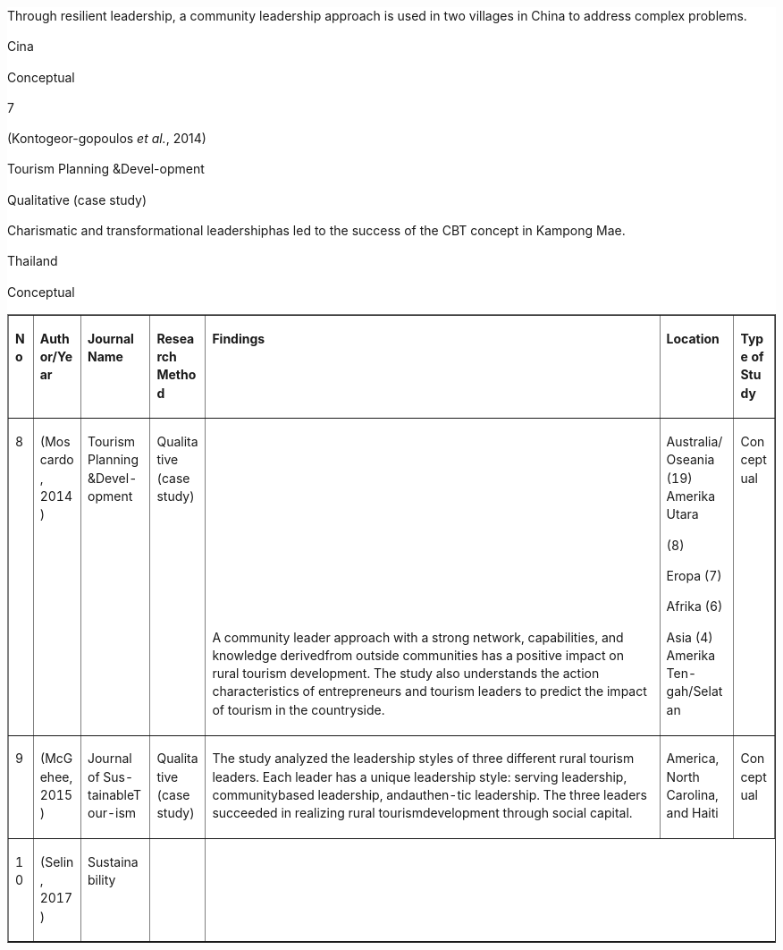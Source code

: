 <p><span class="font1">Through resilient leadership, a community leadership approach is used in two villages in China to address complex problems.</span></p></td><td style="vertical-align:top;">
<p><span class="font1">Cina</span></p></td><td style="vertical-align:top;">
<p><span class="font1">Conceptual</span></p></td></tr>
<tr><td style="vertical-align:top;">
<p><span class="font1">7</span></p></td><td style="vertical-align:top;">
<p><span class="font1">(Kontogeor-gopoulos </span><span class="font1" style="font-style:italic;">et al.</span><span class="font1">, 2014)</span></p></td><td style="vertical-align:top;">
<p><span class="font1">Tourism Planning &amp;Devel-opment</span></p></td><td style="vertical-align:bottom;">
<p><span class="font1">Qualitative (case study)</span></p></td><td style="vertical-align:bottom;">
<p><span class="font1">Charismatic and transformational leadershiphas led to the success of the CBT concept in Kampong Mae.</span></p></td><td style="vertical-align:top;">
<p><span class="font1">Thailand</span></p></td><td style="vertical-align:top;">
<p><span class="font1">Conceptual</span></p></td></tr>
</table>
<table border="1">
<tr><td style="vertical-align:top;">
<p><span class="font1" style="font-weight:bold;">No</span></p></td><td style="vertical-align:top;">
<p><span class="font1" style="font-weight:bold;">Author/Year</span></p></td><td style="vertical-align:top;">
<p><span class="font1" style="font-weight:bold;">Journal Name</span></p></td><td style="vertical-align:middle;">
<p><span class="font1" style="font-weight:bold;">Research Method</span></p></td><td style="vertical-align:top;">
<p><span class="font1" style="font-weight:bold;">Findings</span></p></td><td style="vertical-align:top;">
<p><span class="font1" style="font-weight:bold;">Location</span></p></td><td style="vertical-align:middle;">
<p><span class="font1" style="font-weight:bold;">Type of Study</span></p></td></tr>
<tr><td style="vertical-align:top;">
<p><span class="font1">8</span></p></td><td style="vertical-align:top;">
<p><span class="font1">(Moscardo, 2014)</span></p></td><td style="vertical-align:top;">
<p><span class="font1">Tourism Planning &amp;Devel-opment</span></p></td><td style="vertical-align:top;">
<p><span class="font1">Qualitative (case study)</span></p></td><td style="vertical-align:bottom;">
<p><span class="font1">A community leader approach with a strong network, capabilities, and knowledge derivedfrom outside communities has a positive impact on rural tourism development. The study also understands the action characteristics of entrepreneurs and tourism leaders to predict the impact of tourism in the countryside.</span></p></td><td style="vertical-align:top;">
<p><span class="font1">Australia/Oseania (19) Amerika Utara</span></p>
<p><span class="font1">(8)</span></p>
<p><span class="font1">Eropa (7)</span></p>
<p><span class="font1">Afrika (6)</span></p>
<p><span class="font1">Asia (4) Amerika Ten-gah/Selatan</span></p></td><td style="vertical-align:top;">
<p><span class="font1">Conceptual</span></p></td></tr>
<tr><td style="vertical-align:top;">
<p><span class="font1">9</span></p></td><td style="vertical-align:top;">
<p><span class="font1">(McGehee, 2015)</span></p></td><td style="vertical-align:top;">
<p><span class="font1">Journal of Sus-tainableTour-ism</span></p></td><td style="vertical-align:top;">
<p><span class="font1">Qualitative (case study)</span></p></td><td style="vertical-align:bottom;">
<p><span class="font1">The study analyzed the leadership styles of three different rural tourism leaders. Each leader has a unique leadership style: serving leadership, communitybased leadership, andauthen-tic leadership. The three leaders succeeded in realizing rural tourismdevelopment through social capital.</span></p></td><td style="vertical-align:top;">
<p><span class="font1">America, North Carolina, and Haiti</span></p></td><td style="vertical-align:top;">
<p><span class="font1">Conceptual</span></p></td></tr>
<tr><td style="vertical-align:top;">
<p><span class="font1">10</span></p></td><td style="vertical-align:top;">
<p><span class="font1">(Selin, 2017)</span></p></td><td style="vertical-align:top;">
<p><span class="font1">Sustainability</span></p></td><td style="vertical-align:top;">
